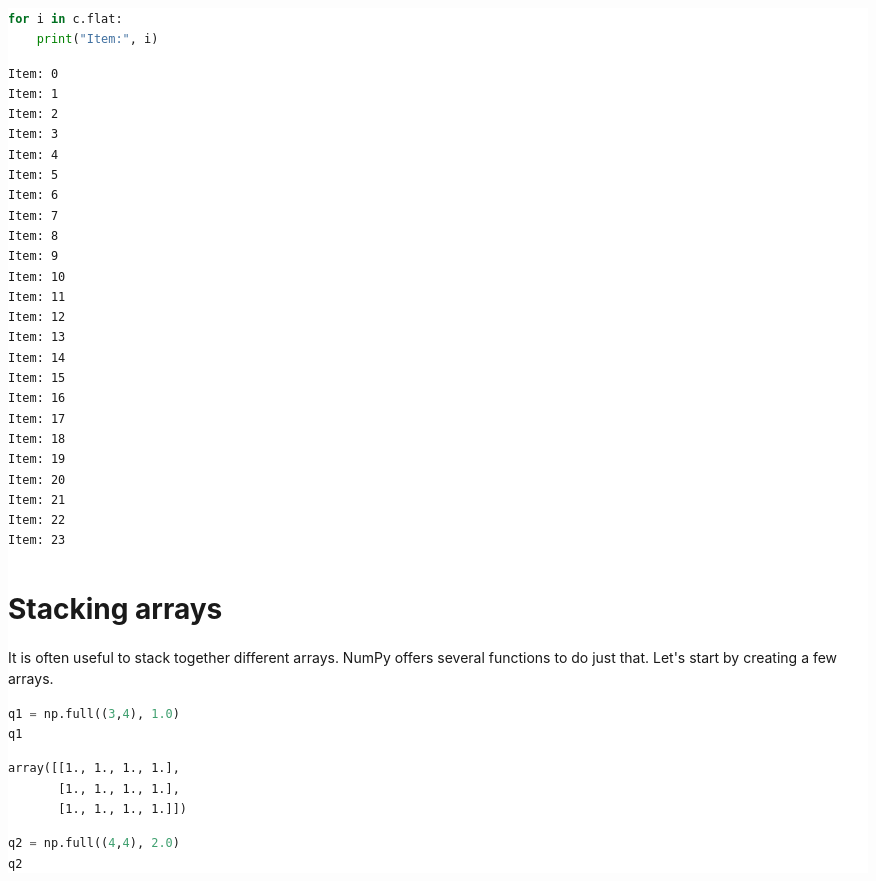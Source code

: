 
```python
for i in c.flat:
    print("Item:", i)
```

    Item: 0
    Item: 1
    Item: 2
    Item: 3
    Item: 4
    Item: 5
    Item: 6
    Item: 7
    Item: 8
    Item: 9
    Item: 10
    Item: 11
    Item: 12
    Item: 13
    Item: 14
    Item: 15
    Item: 16
    Item: 17
    Item: 18
    Item: 19
    Item: 20
    Item: 21
    Item: 22
    Item: 23


# Stacking arrays
It is often useful to stack together different arrays. NumPy offers several functions to do just that. Let's start by creating a few arrays.


```python
q1 = np.full((3,4), 1.0)
q1
```




    array([[1., 1., 1., 1.],
           [1., 1., 1., 1.],
           [1., 1., 1., 1.]])




```python
q2 = np.full((4,4), 2.0)
q2
```
